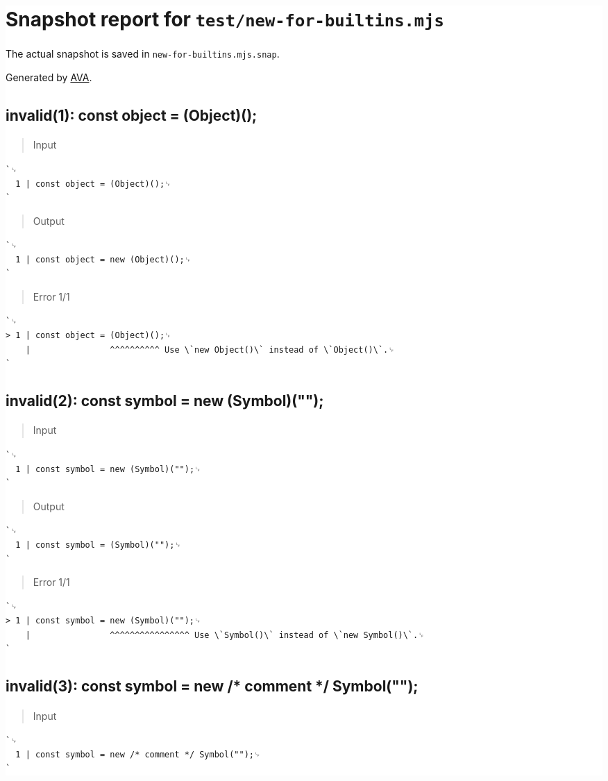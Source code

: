 # Snapshot report for `test/new-for-builtins.mjs`

The actual snapshot is saved in `new-for-builtins.mjs.snap`.

Generated by [AVA](https://avajs.dev).

## invalid(1): const object = (Object)();

> Input

    `␊
      1 | const object = (Object)();␊
    `

> Output

    `␊
      1 | const object = new (Object)();␊
    `

> Error 1/1

    `␊
    > 1 | const object = (Object)();␊
        |                ^^^^^^^^^^ Use \`new Object()\` instead of \`Object()\`.␊
    `

## invalid(2): const symbol = new (Symbol)("");

> Input

    `␊
      1 | const symbol = new (Symbol)("");␊
    `

> Output

    `␊
      1 | const symbol = (Symbol)("");␊
    `

> Error 1/1

    `␊
    > 1 | const symbol = new (Symbol)("");␊
        |                ^^^^^^^^^^^^^^^^ Use \`Symbol()\` instead of \`new Symbol()\`.␊
    `

## invalid(3): const symbol = new /* comment */ Symbol("");

> Input

    `␊
      1 | const symbol = new /* comment */ Symbol("");␊
    `
